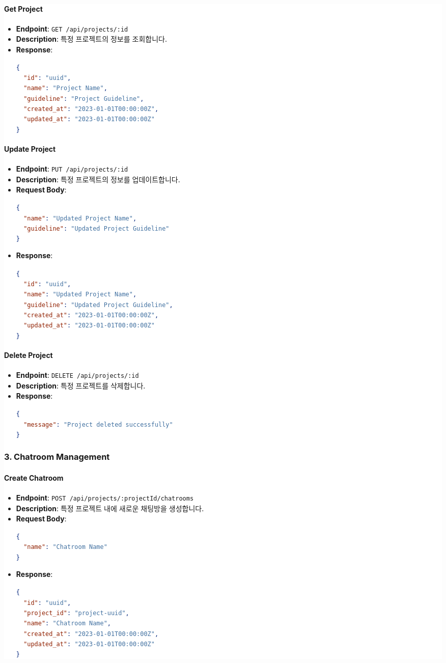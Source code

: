#### Get Project
- **Endpoint**: `GET /api/projects/:id`
- **Description**: 특정 프로젝트의 정보를 조회합니다.
- **Response**:
  ```json
  {
    "id": "uuid",
    "name": "Project Name",
    "guideline": "Project Guideline",
    "created_at": "2023-01-01T00:00:00Z",
    "updated_at": "2023-01-01T00:00:00Z"
  }
  ```

#### Update Project
- **Endpoint**: `PUT /api/projects/:id`
- **Description**: 특정 프로젝트의 정보를 업데이트합니다.
- **Request Body**:
  ```json
  {
    "name": "Updated Project Name",
    "guideline": "Updated Project Guideline"
  }
  ```
- **Response**:
  ```json
  {
    "id": "uuid",
    "name": "Updated Project Name",
    "guideline": "Updated Project Guideline",
    "created_at": "2023-01-01T00:00:00Z",
    "updated_at": "2023-01-01T00:00:00Z"
  }
  ```

#### Delete Project
- **Endpoint**: `DELETE /api/projects/:id`
- **Description**: 특정 프로젝트를 삭제합니다.
- **Response**:
  ```json
  {
    "message": "Project deleted successfully"
  }
  ```

### 3. Chatroom Management

#### Create Chatroom
- **Endpoint**: `POST /api/projects/:projectId/chatrooms`
- **Description**: 특정 프로젝트 내에 새로운 채팅방을 생성합니다.
- **Request Body**:
  ```json
  {
    "name": "Chatroom Name"
  }
  ```
- **Response**:
  ```json
  {
    "id": "uuid",
    "project_id": "project-uuid",
    "name": "Chatroom Name",
    "created_at": "2023-01-01T00:00:00Z",
    "updated_at": "2023-01-01T00:00:00Z"
  }
  ```